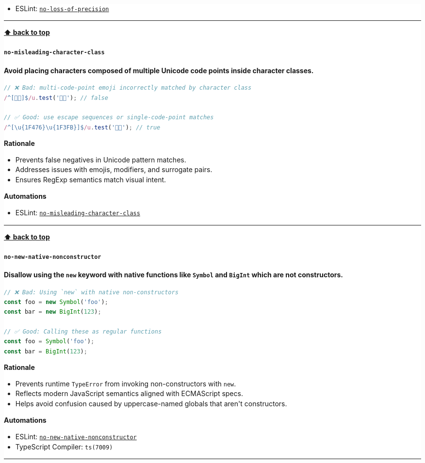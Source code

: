 - ESLint: [`no-loss-of-precision`](https://eslint.org/docs/latest/rules/no-loss-of-precision)

---

**[⬆ back to top](#table-of-contents)**

#### `no-misleading-character-class`

**Avoid placing characters composed of multiple Unicode code points inside character classes.**

```ts
// ❌ Bad: multi-code-point emoji incorrectly matched by character class
/^[👶🏻]$/u.test('👶🏻'); // false

// ✅ Good: use escape sequences or single-code-point matches
/^[\u{1F476}\u{1F3FB}]$/u.test('👶🏻'); // true
```

**Rationale**

- Prevents false negatives in Unicode pattern matches.
- Addresses issues with emojis, modifiers, and surrogate pairs.
- Ensures RegExp semantics match visual intent.

**Automations**

- ESLint: [`no-misleading-character-class`](https://eslint.org/docs/latest/rules/no-misleading-character-class)

---

**[⬆ back to top](#table-of-contents)**

#### `no-new-native-nonconstructor`

**Disallow using the `new` keyword with native functions like `Symbol` and `BigInt` which are not constructors.**

```ts
// ❌ Bad: Using `new` with native non-constructors
const foo = new Symbol('foo');
const bar = new BigInt(123);

// ✅ Good: Calling these as regular functions
const foo = Symbol('foo');
const bar = BigInt(123);
```

**Rationale**

- Prevents runtime `TypeError` from invoking non-constructors with `new`.
- Reflects modern JavaScript semantics aligned with ECMAScript specs.
- Helps avoid confusion caused by uppercase-named globals that aren't constructors.

**Automations**

- ESLint: [`no-new-native-nonconstructor`](https://eslint.org/docs/latest/rules/no-new-native-nonconstructor)
- TypeScript Compiler: `ts(7009)`

---